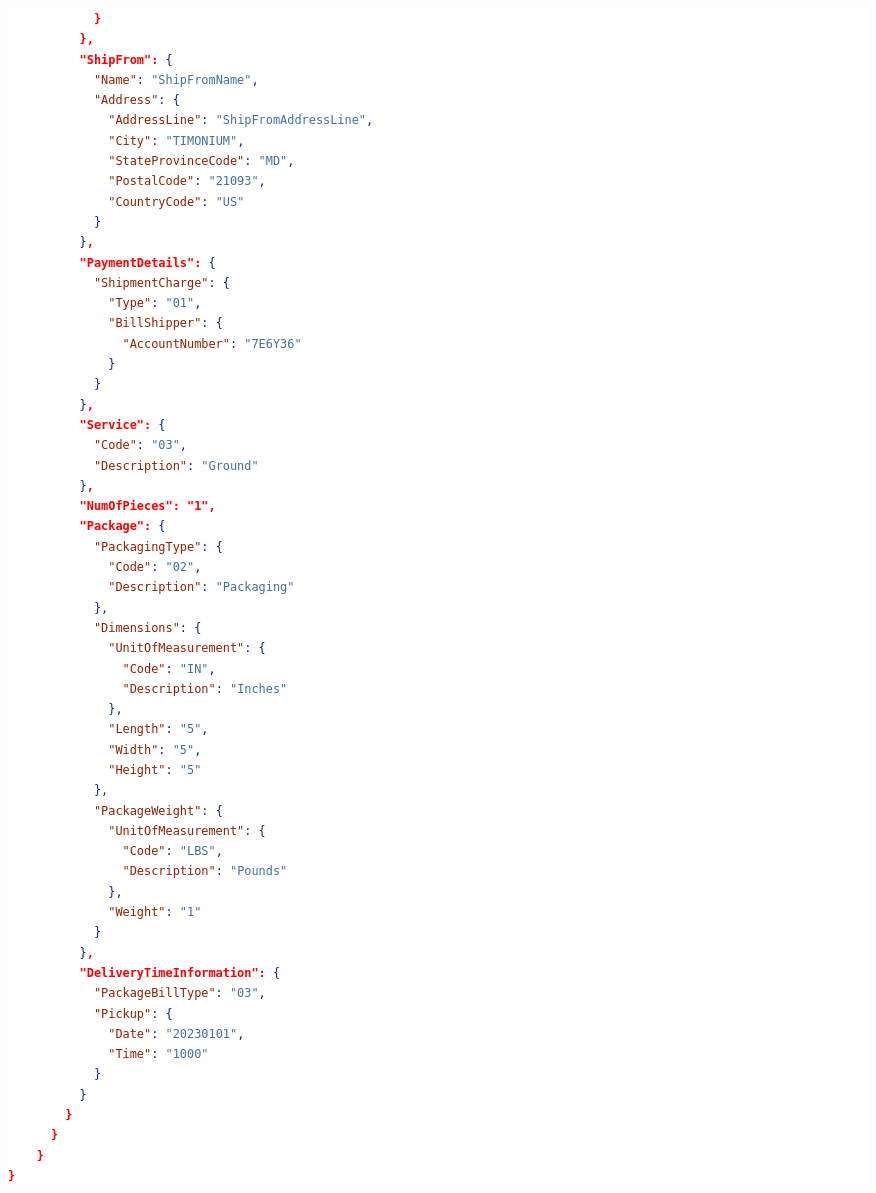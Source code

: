```json
            }
          },
          "ShipFrom": {
            "Name": "ShipFromName",
            "Address": {
              "AddressLine": "ShipFromAddressLine",
              "City": "TIMONIUM",
              "StateProvinceCode": "MD",
              "PostalCode": "21093",
              "CountryCode": "US"
            }
          },
          "PaymentDetails": {
            "ShipmentCharge": {
              "Type": "01",
              "BillShipper": {
                "AccountNumber": "7E6Y36"
              }
            }
          },
          "Service": {
            "Code": "03",
            "Description": "Ground"
          },
          "NumOfPieces": "1",
          "Package": {
            "PackagingType": {
              "Code": "02",
              "Description": "Packaging"
            },
            "Dimensions": {
              "UnitOfMeasurement": {
                "Code": "IN",
                "Description": "Inches"
              },
              "Length": "5",
              "Width": "5",
              "Height": "5"
            },
            "PackageWeight": {
              "UnitOfMeasurement": {
                "Code": "LBS",
                "Description": "Pounds"
              },
              "Weight": "1"
            }
          },
          "DeliveryTimeInformation": {
            "PackageBillType": "03",
            "Pickup": {
              "Date": "20230101",
              "Time": "1000"
            }
          }
        }
      }
    }
}
```
